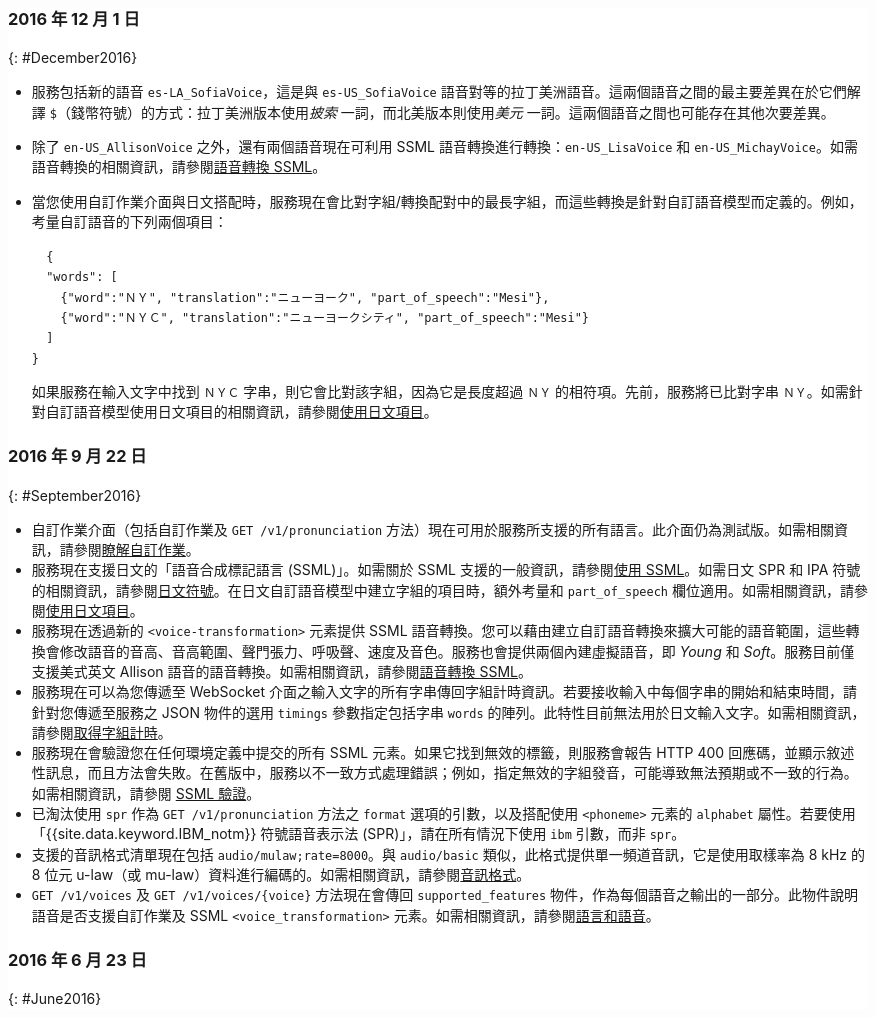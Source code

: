### 2016 年 12 月 1 日
{: #December2016}

-   服務包括新的語音 `es-LA_SofiaVoice`，這是與 `es-US_SofiaVoice` 語音對等的拉丁美洲語音。這兩個語音之間的最主要差異在於它們解譯 `$`（錢幣符號）的方式：拉丁美洲版本使用*披索* 一詞，而北美版本則使用*美元* 一詞。這兩個語音之間也可能存在其他次要差異。
-   除了 `en-US_AllisonVoice` 之外，還有兩個語音現在可利用 SSML 語音轉換進行轉換：`en-US_LisaVoice` 和 `en-US_MichayVoice`。如需語音轉換的相關資訊，請參閱[語音轉換 SSML](/docs/services/text-to-speech?topic=text-to-speech-transformation)。
-   當您使用自訂作業介面與日文搭配時，服務現在會比對字組/轉換配對中的最長字組，而這些轉換是針對自訂語音模型而定義的。例如，考量自訂語音的下列兩個項目：

    <pre><code data-copy="false" class="language-javascript">  {
      "words": [
        {"word":"&#65326;&#65337;", "translation":"&#12491;&#12517;&#12540;&#12520;&#12540;&#12463;", "part_of_speech":"Mesi"},
        {"word":"&#65326;&#65337;&#65315;", "translation":"&#12491;&#12517;&#12540;&#12520;&#12540;&#12463;&#12471;&#12486;&#12451;", "part_of_speech":"Mesi"}
      ]
    }</code></pre>

    如果服務在輸入文字中找到 <code>&#65326;&#65337;&#65315;</code> 字串，則它會比對該字組，因為它是長度超過 <code>&#65326;&#65337;</code> 的相符項。先前，服務將已比對字串 <code>&#65326;&#65337;</code>。如需針對自訂語音模型使用日文項目的相關資訊，請參閱[使用日文項目](/docs/services/text-to-speech?topic=text-to-speech-rules#jaNotes)。

### 2016 年 9 月 22 日
{: #September2016}

-   自訂作業介面（包括自訂作業及 `GET /v1/pronunciation` 方法）現在可用於服務所支援的所有語言。此介面仍為測試版。如需相關資訊，請參閱[瞭解自訂作業](/docs/services/text-to-speech?topic=text-to-speech-customIntro)。
-   服務現在支援日文的「語音合成標記語言 (SSML)」。如需關於 SSML 支援的一般資訊，請參閱[使用 SSML](/docs/services/text-to-speech?topic=text-to-speech-ssml)。如需日文 SPR 和 IPA 符號的相關資訊，請參閱[日文符號](/docs/services/text-to-speech?topic=text-to-speech-jaSymbols)。在日文自訂語音模型中建立字組的項目時，額外考量和 `part_of_speech` 欄位適用。如需相關資訊，請參閱[使用日文項目](/docs/services/text-to-speech?topic=text-to-speech-rules#jaNotes)。
-   服務現在透過新的 `<voice-transformation>` 元素提供 SSML 語音轉換。您可以藉由建立自訂語音轉換來擴大可能的語音範圍，這些轉換會修改語音的音高、音高範圍、聲門張力、呼吸聲、速度及音色。服務也會提供兩個內建虛擬語音，即 *Young* 和 *Soft*。服務目前僅支援美式英文 Allison 語音的語音轉換。如需相關資訊，請參閱[語音轉換 SSML](/docs/services/text-to-speech?topic=text-to-speech-transformation)。
-   服務現在可以為您傳遞至 WebSocket 介面之輸入文字的所有字串傳回字組計時資訊。若要接收輸入中每個字串的開始和結束時間，請針對您傳遞至服務之 JSON 物件的選用 `timings` 參數指定包括字串 `words` 的陣列。此特性目前無法用於日文輸入文字。如需相關資訊，請參閱[取得字組計時](/docs/services/text-to-speech?topic=text-to-speech-timing)。
-   服務現在會驗證您在任何環境定義中提交的所有 SSML 元素。如果它找到無效的標籤，則服務會報告 HTTP 400 回應碼，並顯示敘述性訊息，而且方法會失敗。在舊版中，服務以不一致方式處理錯誤；例如，指定無效的字組發音，可能導致無法預期或不一致的行為。如需相關資訊，請參閱 [SSML 驗證](/docs/services/text-to-speech?topic=text-to-speech-ssml#errors)。
-   已淘汰使用 `spr` 作為 `GET /v1/pronunciation` 方法之 `format` 選項的引數，以及搭配使用 `<phoneme>` 元素的 `alphabet` 屬性。若要使用「{{site.data.keyword.IBM_notm}} 符號語音表示法 (SPR)」，請在所有情況下使用 `ibm` 引數，而非 `spr`。
-   支援的音訊格式清單現在包括 `audio/mulaw;rate=8000`。與 `audio/basic` 類似，此格式提供單一頻道音訊，它是使用取樣率為 8 kHz 的 8 位元 u-law（或 mu-law）資料進行編碼的。如需相關資訊，請參閱[音訊格式](/docs/services/text-to-speech?topic=text-to-speech-audioFormats)。
-   `GET /v1/voices` 及 `GET /v1/voices/{voice}` 方法現在會傳回 `supported_features` 物件，作為每個語音之輸出的一部分。此物件說明語音是否支援自訂作業及 SSML `<voice_transformation>` 元素。如需相關資訊，請參閱[語言和語音](/docs/services/text-to-speech?topic=text-to-speech-voices)。

### 2016 年 6 月 23 日
{: #June2016}
